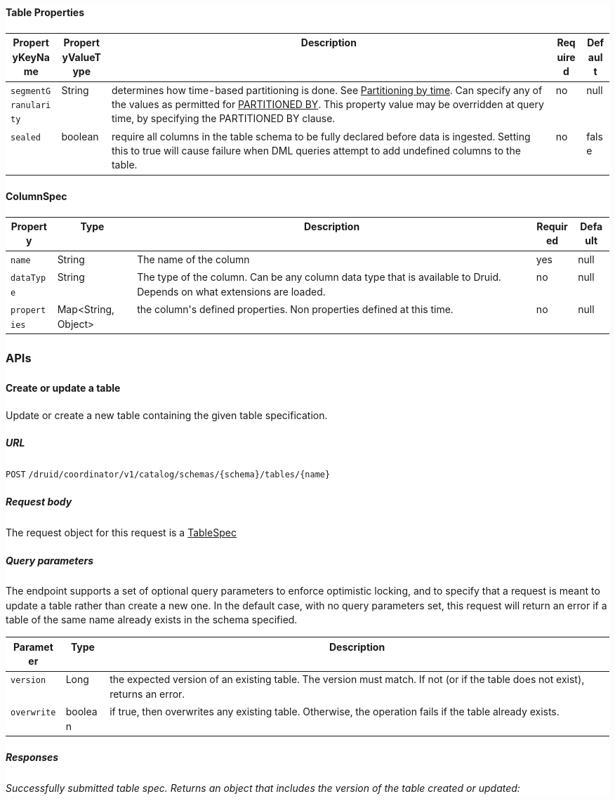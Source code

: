 #### Table Properties

| PropertyKeyName      | PropertyValueType | Description                                                                                                                                                                                                                                                                                                                                              | Required | Default |
|----------------------|-------------------|----------------------------------------------------------------------------------------------------------------------------------------------------------------------------------------------------------------------------------------------------------------------------------------------------------------------------------------------------------|----------|---------|
| `segmentGranularity` | String            | determines how time-based partitioning is done. See [Partitioning by time](../../multi-stage-query/concepts.md#partitioning-by-time). Can specify any of the values as permitted for [PARTITIONED BY](../../multi-stage-query/reference.md#partitioned-by). This property value may be overridden at query time, by specifying the PARTITIONED BY clause. | no       | null    |
| `sealed`             | boolean           | require all columns in the table schema to be fully declared before data is ingested. Setting this to true will cause failure when DML queries attempt to add undefined columns to the table.                                                                                                                                                            | no       | false   |

#### ColumnSpec

| Property     | Type                | Description                                                                                                            | Required | Default |
|--------------|---------------------|------------------------------------------------------------------------------------------------------------------------|----------|---------|
| `name`       | String              | The name of the column                                                                                                 | yes      | null    |
| `dataType`   | String              | The type of the column. Can be any column data type that is available to Druid. Depends on what extensions are loaded. | no       | null    |
| `properties` | Map&lt;String, Object\> | the column's defined properties. Non properties defined at this time.                                                  | no       | null    |

### APIs

#### Create or update a table

Update or create a new table containing the given table specification.

##### URL

`POST` `/druid/coordinator/v1/catalog/schemas/{schema}/tables/{name}`

##### Request body

The request object for this request is a [TableSpec](#tablespec)

##### Query parameters

The endpoint supports a set of optional query parameters to enforce optimistic locking, and to specify that a request
is meant to update a table rather than create a new one. In the default case, with no query parameters set, this request
will return an error if a table of the same name already exists in the schema specified.

| Parameter   | Type    | Description                                                                                                                   |
|-------------|---------|-------------------------------------------------------------------------------------------------------------------------------|
| `version`   | Long    | the expected version of an existing table. The version must match. If not (or if the table does not exist), returns an error. |
| `overwrite` | boolean | if true, then overwrites any existing table. Otherwise, the operation fails if the table already exists.                      |

##### Responses

<Tabs>

<TabItem value="1" label="200 SUCCESS">

*Successfully submitted table spec. Returns an object that includes the version of the table created or updated:*
